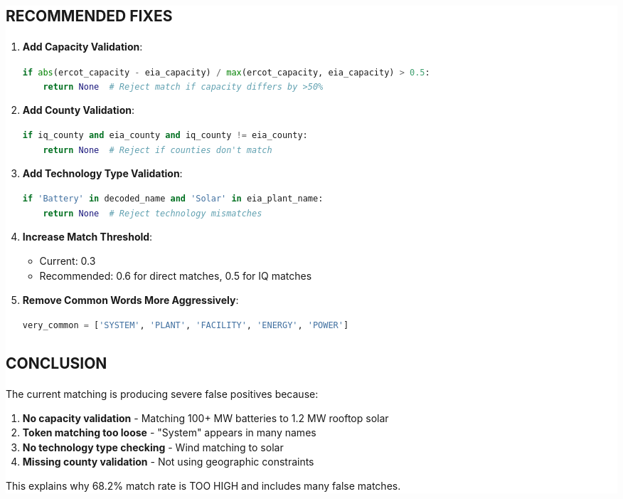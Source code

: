 ## RECOMMENDED FIXES

1. **Add Capacity Validation**:
   ```python
   if abs(ercot_capacity - eia_capacity) / max(ercot_capacity, eia_capacity) > 0.5:
       return None  # Reject match if capacity differs by >50%
   ```

2. **Add County Validation**:
   ```python
   if iq_county and eia_county and iq_county != eia_county:
       return None  # Reject if counties don't match
   ```

3. **Add Technology Type Validation**:
   ```python
   if 'Battery' in decoded_name and 'Solar' in eia_plant_name:
       return None  # Reject technology mismatches
   ```

4. **Increase Match Threshold**:
   - Current: 0.3
   - Recommended: 0.6 for direct matches, 0.5 for IQ matches

5. **Remove Common Words More Aggressively**:
   ```python
   very_common = ['SYSTEM', 'PLANT', 'FACILITY', 'ENERGY', 'POWER']
   ```

## CONCLUSION

The current matching is producing severe false positives because:
1. **No capacity validation** - Matching 100+ MW batteries to 1.2 MW rooftop solar
2. **Token matching too loose** - "System" appears in many names
3. **No technology type checking** - Wind matching to solar
4. **Missing county validation** - Not using geographic constraints

This explains why 68.2% match rate is TOO HIGH and includes many false matches.